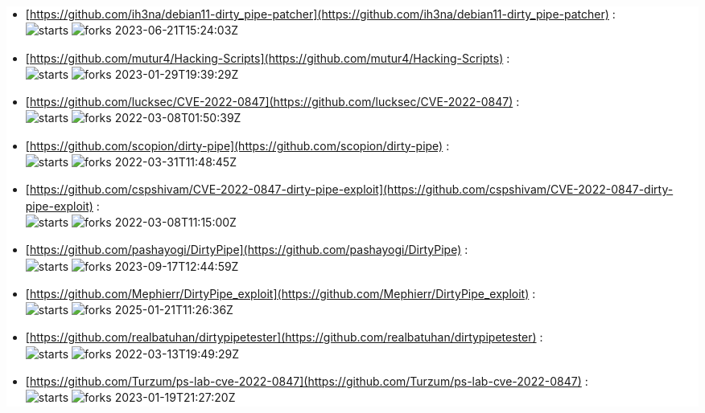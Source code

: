 - [https://github.com/ih3na/debian11-dirty_pipe-patcher](https://github.com/ih3na/debian11-dirty_pipe-patcher) :  
![starts](https://img.shields.io/github/stars/ih3na/debian11-dirty_pipe-patcher.svg) 
![forks](https://img.shields.io/github/forks/ih3na/debian11-dirty_pipe-patcher.svg) 
2023-06-21T15:24:03Z

- [https://github.com/mutur4/Hacking-Scripts](https://github.com/mutur4/Hacking-Scripts) :  
![starts](https://img.shields.io/github/stars/mutur4/Hacking-Scripts.svg) 
![forks](https://img.shields.io/github/forks/mutur4/Hacking-Scripts.svg) 
2023-01-29T19:39:29Z

- [https://github.com/lucksec/CVE-2022-0847](https://github.com/lucksec/CVE-2022-0847) :  
![starts](https://img.shields.io/github/stars/lucksec/CVE-2022-0847.svg) 
![forks](https://img.shields.io/github/forks/lucksec/CVE-2022-0847.svg) 
2022-03-08T01:50:39Z

- [https://github.com/scopion/dirty-pipe](https://github.com/scopion/dirty-pipe) :  
![starts](https://img.shields.io/github/stars/scopion/dirty-pipe.svg) 
![forks](https://img.shields.io/github/forks/scopion/dirty-pipe.svg) 
2022-03-31T11:48:45Z

- [https://github.com/cspshivam/CVE-2022-0847-dirty-pipe-exploit](https://github.com/cspshivam/CVE-2022-0847-dirty-pipe-exploit) :  
![starts](https://img.shields.io/github/stars/cspshivam/CVE-2022-0847-dirty-pipe-exploit.svg) 
![forks](https://img.shields.io/github/forks/cspshivam/CVE-2022-0847-dirty-pipe-exploit.svg) 
2022-03-08T11:15:00Z

- [https://github.com/pashayogi/DirtyPipe](https://github.com/pashayogi/DirtyPipe) :  
![starts](https://img.shields.io/github/stars/pashayogi/DirtyPipe.svg) 
![forks](https://img.shields.io/github/forks/pashayogi/DirtyPipe.svg) 
2023-09-17T12:44:59Z

- [https://github.com/Mephierr/DirtyPipe_exploit](https://github.com/Mephierr/DirtyPipe_exploit) :  
![starts](https://img.shields.io/github/stars/Mephierr/DirtyPipe_exploit.svg) 
![forks](https://img.shields.io/github/forks/Mephierr/DirtyPipe_exploit.svg) 
2025-01-21T11:26:36Z

- [https://github.com/realbatuhan/dirtypipetester](https://github.com/realbatuhan/dirtypipetester) :  
![starts](https://img.shields.io/github/stars/realbatuhan/dirtypipetester.svg) 
![forks](https://img.shields.io/github/forks/realbatuhan/dirtypipetester.svg) 
2022-03-13T19:49:29Z

- [https://github.com/Turzum/ps-lab-cve-2022-0847](https://github.com/Turzum/ps-lab-cve-2022-0847) :  
![starts](https://img.shields.io/github/stars/Turzum/ps-lab-cve-2022-0847.svg) 
![forks](https://img.shields.io/github/forks/Turzum/ps-lab-cve-2022-0847.svg) 
2023-01-19T21:27:20Z
